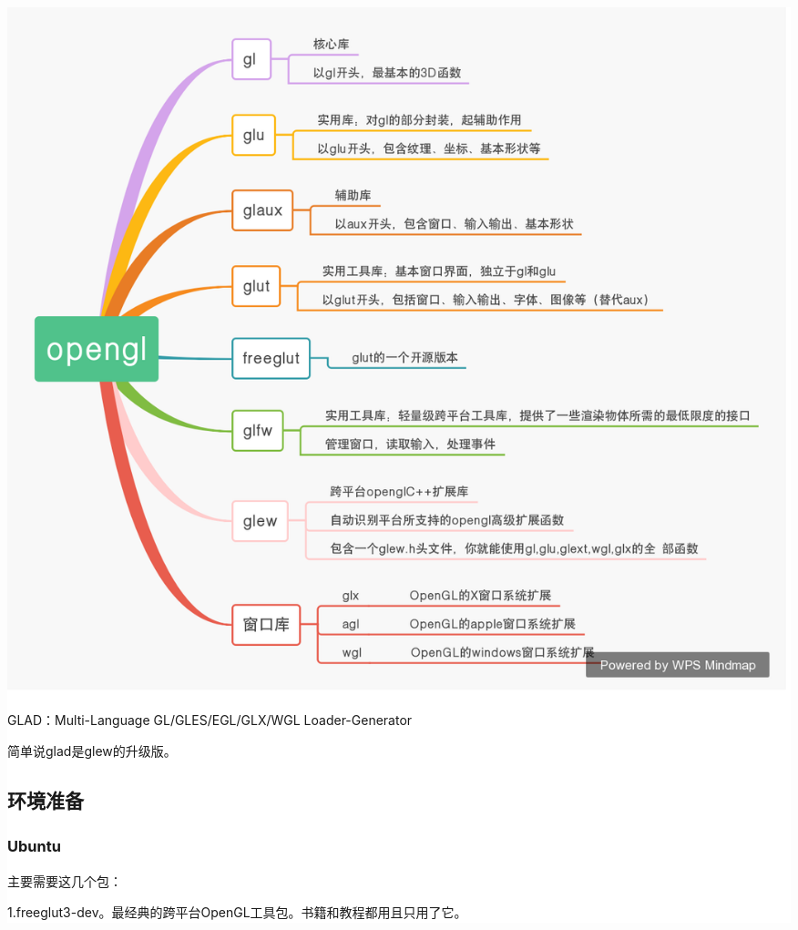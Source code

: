 ![](/images/img4/opengl.png)

GLAD：Multi-Language GL/GLES/EGL/GLX/WGL Loader-Generator

简单说glad是glew的升级版。

## 环境准备

### Ubuntu

主要需要这几个包：

1.freeglut3-dev。最经典的跨平台OpenGL工具包。书籍和教程都用且只用了它。
